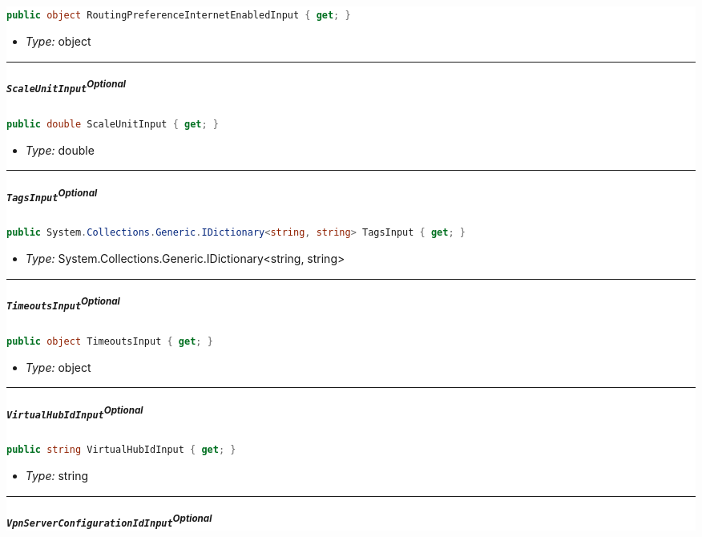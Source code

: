 ```csharp
public object RoutingPreferenceInternetEnabledInput { get; }
```

- *Type:* object

---

##### `ScaleUnitInput`<sup>Optional</sup> <a name="ScaleUnitInput" id="@cdktf/provider-azurerm.pointToSiteVpnGateway.PointToSiteVpnGateway.property.scaleUnitInput"></a>

```csharp
public double ScaleUnitInput { get; }
```

- *Type:* double

---

##### `TagsInput`<sup>Optional</sup> <a name="TagsInput" id="@cdktf/provider-azurerm.pointToSiteVpnGateway.PointToSiteVpnGateway.property.tagsInput"></a>

```csharp
public System.Collections.Generic.IDictionary<string, string> TagsInput { get; }
```

- *Type:* System.Collections.Generic.IDictionary<string, string>

---

##### `TimeoutsInput`<sup>Optional</sup> <a name="TimeoutsInput" id="@cdktf/provider-azurerm.pointToSiteVpnGateway.PointToSiteVpnGateway.property.timeoutsInput"></a>

```csharp
public object TimeoutsInput { get; }
```

- *Type:* object

---

##### `VirtualHubIdInput`<sup>Optional</sup> <a name="VirtualHubIdInput" id="@cdktf/provider-azurerm.pointToSiteVpnGateway.PointToSiteVpnGateway.property.virtualHubIdInput"></a>

```csharp
public string VirtualHubIdInput { get; }
```

- *Type:* string

---

##### `VpnServerConfigurationIdInput`<sup>Optional</sup> <a name="VpnServerConfigurationIdInput" id="@cdktf/provider-azurerm.pointToSiteVpnGateway.PointToSiteVpnGateway.property.vpnServerConfigurationIdInput"></a>
